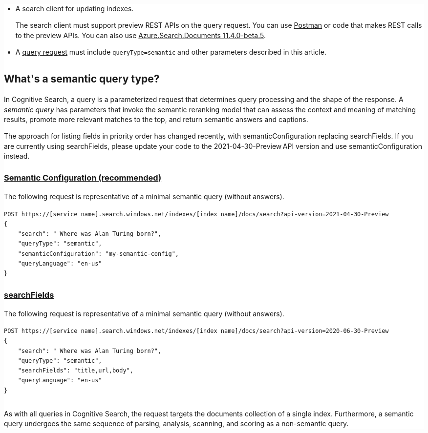 + A search client for updating indexes.

  The search client must support preview REST APIs on the query request. You can use [Postman](search-get-started-rest.md) or code that makes REST calls to the preview APIs. You can also use [Azure.Search.Documents 11.4.0-beta.5](https://www.nuget.org/packages/Azure.Search.Documents/11.4.0-beta.5).

+ A [query request](/rest/api/searchservice/preview-api/search-documents) must include `queryType=semantic` and other parameters described in this article.

## What's a semantic query type?

In Cognitive Search, a query is a parameterized request that determines query processing and the shape of the response. A *semantic query* has [parameters](#query-using-rest) that invoke the semantic reranking model that can assess the context and meaning of matching results, promote more relevant matches to the top, and return semantic answers and captions.

The approach for listing fields in priority order has changed recently, with semanticConfiguration replacing searchFields. If you are currently using searchFields, please update your code to the 2021-04-30-Preview API version and use semanticConfiguration instead.

### [**Semantic Configuration (recommended)**](#tab/semanticConfiguration)

The following request is representative of a minimal semantic query (without answers).

```http
POST https://[service name].search.windows.net/indexes/[index name]/docs/search?api-version=2021-04-30-Preview      
{    
    "search": " Where was Alan Turing born?",    
    "queryType": "semantic",  
    "semanticConfiguration": "my-semantic-config",
    "queryLanguage": "en-us"  
}
```

### [**searchFields**](#tab/searchFields)

The following request is representative of a minimal semantic query (without answers).

```http
POST https://[service name].search.windows.net/indexes/[index name]/docs/search?api-version=2020-06-30-Preview      
{    
    "search": " Where was Alan Turing born?",    
    "queryType": "semantic",  
    "searchFields": "title,url,body",  
    "queryLanguage": "en-us"  
}
```

---

As with all queries in Cognitive Search, the request targets the documents collection of a single index. Furthermore, a semantic query undergoes the same sequence of parsing, analysis, scanning, and scoring as a non-semantic query. 
